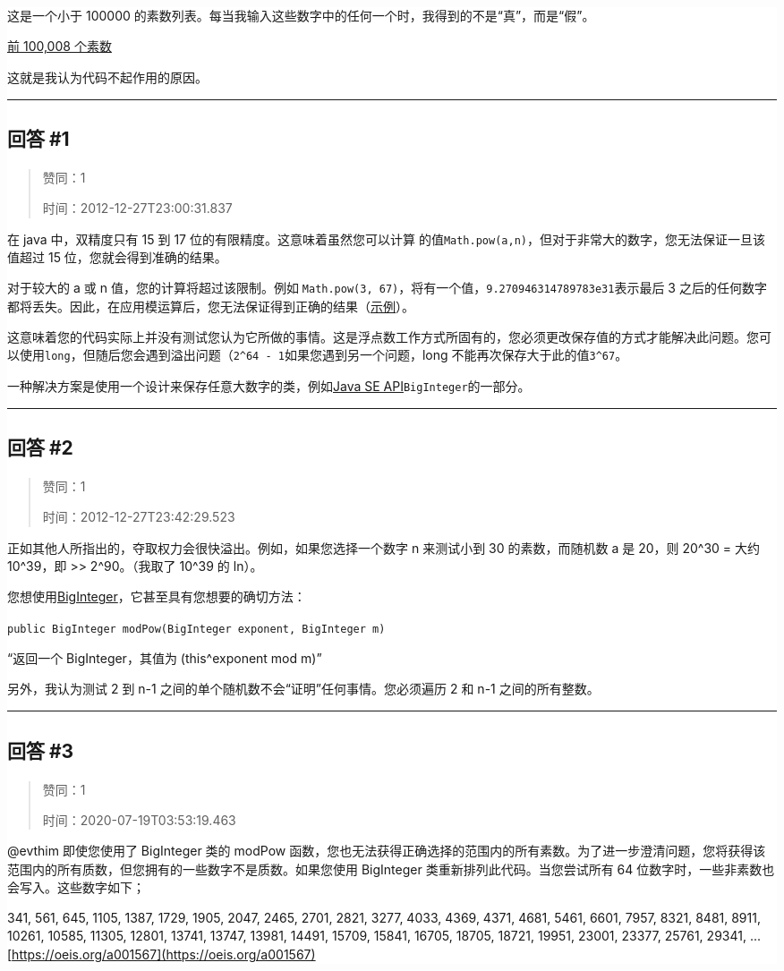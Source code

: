 这是一个小于 100000 的素数列表。每当我输入这些数字中的任何一个时，我得到的不是“真”，而是“假”。

[前 100,008 个素数](http://primes.utm.edu/lists/small/100000.txt)

这就是我认为代码不起作用的原因。

* * *

## 回答 #1

> 赞同：1
> 
> 时间：2012-12-27T23:00:31.837

在 java 中，双精度只有 15 到 17 位的有限精度。这意味着虽然您可以计算 的值`Math.pow(a,n)`，但对于非常大的数字，您无法保证一旦该值超过 15 位，您就会得到准确的结果。

对于较大的 a 或 n 值，您的计算将超过该限制。例如 `Math.pow(3, 67)`，将有一个值，`9.270946314789783e31`表示最后 3 之后的任何数字都将丢失。因此，在应用模运算后，您无法保证得到正确的结果（[示例](http://www.wolframalpha.com/input/?i=%283%5E67%29%20mod%2067)）。

这意味着您的代码实际上并没有测试您认为它所做的事情。这是浮点数工作方式所固有的，您必须更改保存值的方式才能解决此问题。您可以使用`long`，但随后您会遇到溢出问题（`2^64 - 1`如果您遇到另一个问题，long 不能再次保存大于此的值`3^67`。

一种解决方案是使用一个设计来保存任意大数字的类，例如[Java SE API](http://docs.oracle.com/javase/7/docs/api/java/math/BigInteger.html)`BigInteger`的一部分。

* * *

## 回答 #2

> 赞同：1
> 
> 时间：2012-12-27T23:42:29.523

正如其他人所指出的，夺取权力会很快溢出。例如，如果您选择一个数字 n 来测试小到 30 的素数，而随机数 a 是 20，则 20^30 = 大约 10^39，即 >> 2^90。（我取了 10^39 的 ln）。

您想使用[BigInteger](http://docs.oracle.com/javase/6/docs/api/)，它甚至具有您想要的确切方法：

```
public BigInteger modPow(BigInteger exponent, BigInteger m) 
```

“返回一个 BigInteger，其值为 (this^exponent mod m)”

另外，我认为测试 2 到 n-1 之间的单个随机数不会“证明”任何事情。您必须遍历 2 和 n-1 之间的所有整数。

* * *

## 回答 #3

> 赞同：1
> 
> 时间：2020-07-19T03:53:19.463

@evthim 即使您使用了 BigInteger 类的 modPow 函数，您也无法获得正确选择的范围内的所有素数。为了进一步澄清问题，您将获得该范围内的所有质数，但您拥有的一些数字不是质数。如果您使用 BigInteger 类重新排列此代码。当您尝试所有 64 位数字时，一些非素数也会写入。这些数字如下；

341, 561, 645, 1105, 1387, 1729, 1905, 2047, 2465, 2701, 2821, 3277, 4033, 4369, 4371, 4681, 5461, 6601, 7957, 8321, 8481, 8911, 10261, 10585, 11305, 12801, 13741, 13747, 13981, 14491, 15709, 15841, 16705, 18705, 18721, 19951, 23001, 23377, 25761, 29341, ... [https://oeis.org/a001567](https://oeis.org/a001567)
